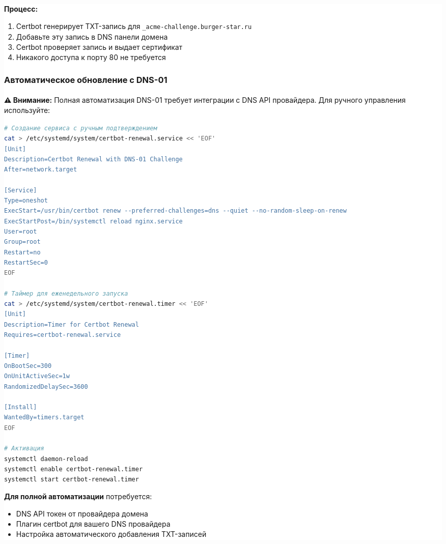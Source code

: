 **Процесс:**
1. Certbot генерирует TXT-запись для `_acme-challenge.burger-star.ru`
2. Добавьте эту запись в DNS панели домена
3. Certbot проверяет запись и выдает сертификат
4. Никакого доступа к порту 80 не требуется

### Автоматическое обновление с DNS-01

**⚠️ Внимание:** Полная автоматизация DNS-01 требует интеграции с DNS API провайдера. Для ручного управления используйте:

```bash
# Создание сервиса с ручным подтверждением
cat > /etc/systemd/system/certbot-renewal.service << 'EOF'
[Unit]
Description=Certbot Renewal with DNS-01 Challenge
After=network.target

[Service]
Type=oneshot
ExecStart=/usr/bin/certbot renew --preferred-challenges=dns --quiet --no-random-sleep-on-renew
ExecStartPost=/bin/systemctl reload nginx.service
User=root
Group=root
Restart=no
RestartSec=0
EOF

# Таймер для еженедельного запуска
cat > /etc/systemd/system/certbot-renewal.timer << 'EOF'
[Unit]
Description=Timer for Certbot Renewal
Requires=certbot-renewal.service

[Timer]
OnBootSec=300
OnUnitActiveSec=1w
RandomizedDelaySec=3600

[Install]
WantedBy=timers.target
EOF

# Активация
systemctl daemon-reload
systemctl enable certbot-renewal.timer
systemctl start certbot-renewal.timer
```

**Для полной автоматизации** потребуется:
- DNS API токен от провайдера домена
- Плагин certbot для вашего DNS провайдера
- Настройка автоматического добавления TXT-записей
